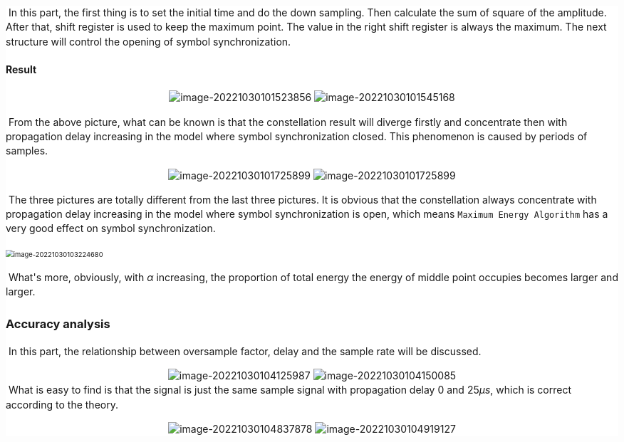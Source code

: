 ​	In this part, the first thing is to set the initial time and do the down sampling. Then calculate the sum of square of the amplitude. After that, shift register is used to keep the maximum point. The value in the right shift register is always the maximum. The next structure will control the opening of symbol synchronization.

#### Result

<center class="half">    
    <img src="C:\Users\胡晨\AppData\Roaming\Typora\typora-user-images\image-20221030101523856.png" alt="image-20221030101523856" style="zoom:100%;" width="300"/>    
    <img src="C:\Users\胡晨\AppData\Roaming\Typora\typora-user-images\image-20221030101545168.png" alt="image-20221030101545168" style="zoom:100%;" width="300"/> 
</center

<img src="C:\Users\胡晨\AppData\Roaming\Typora\typora-user-images\image-20221030101623639.png" alt="image-20221030101623639" style="zoom: 25%;" />

​	From the above picture, what can be known is that the constellation result will diverge firstly and concentrate then with propagation delay increasing in the model where symbol synchronization closed. This phenomenon is caused by periods of samples.

<center class="half">    
    <img src="C:\Users\胡晨\AppData\Roaming\Typora\typora-user-images\image-20221030101725899.png" alt="image-20221030101725899" style="zoom:100%;" width="300"/>    
    <img src="C:\Users\胡晨\AppData\Roaming\Typora\typora-user-images\image-20221030101725899.png" alt="image-20221030101725899" style="zoom:100%;" width="300"/> 
</center

<img src="C:\Users\胡晨\AppData\Roaming\Typora\typora-user-images\image-20221030101818443.png" alt="image-20221030101818443" style="zoom: 25%;" />

​	The three pictures are totally different from the last three pictures. It is obvious that the constellation always concentrate with propagation delay increasing in the model where symbol synchronization is open, which means `Maximum Energy Algorithm` has a very good effect on symbol synchronization.

<img src="C:\Users\胡晨\AppData\Roaming\Typora\typora-user-images\image-20221030103224680.png" alt="image-20221030103224680" style="zoom:67%;" />

​	What's more, obviously, with $\alpha$ increasing, the proportion of total energy the energy of middle point occupies becomes larger and larger.

### Accuracy analysis

​	In this part, the relationship between oversample factor, delay and the sample rate will be discussed.

<center class="half">    
    <img src="C:\Users\胡晨\AppData\Roaming\Typora\typora-user-images\image-20221030104125987.png" alt="image-20221030104125987" style="zoom:100%;" width="300"/>    
    <img src="C:\Users\胡晨\AppData\Roaming\Typora\typora-user-images\image-20221030104150085.png" alt="image-20221030104150085" style="zoom:100%;" width="300"/> 
</center

​	What is easy to find is that the signal is just the same sample signal with propagation delay $0$ and $25μs$, which is correct according to the theory.

<center class="half">    
    <img src="C:\Users\胡晨\AppData\Roaming\Typora\typora-user-images\image-20221030104837878.png" alt="image-20221030104837878" style="zoom:100%;" width="300"/>    
    <img src="C:\Users\胡晨\AppData\Roaming\Typora\typora-user-images\image-20221030104919127.png" alt="image-20221030104919127" style="zoom:100%;" width="300"/> 
</center
